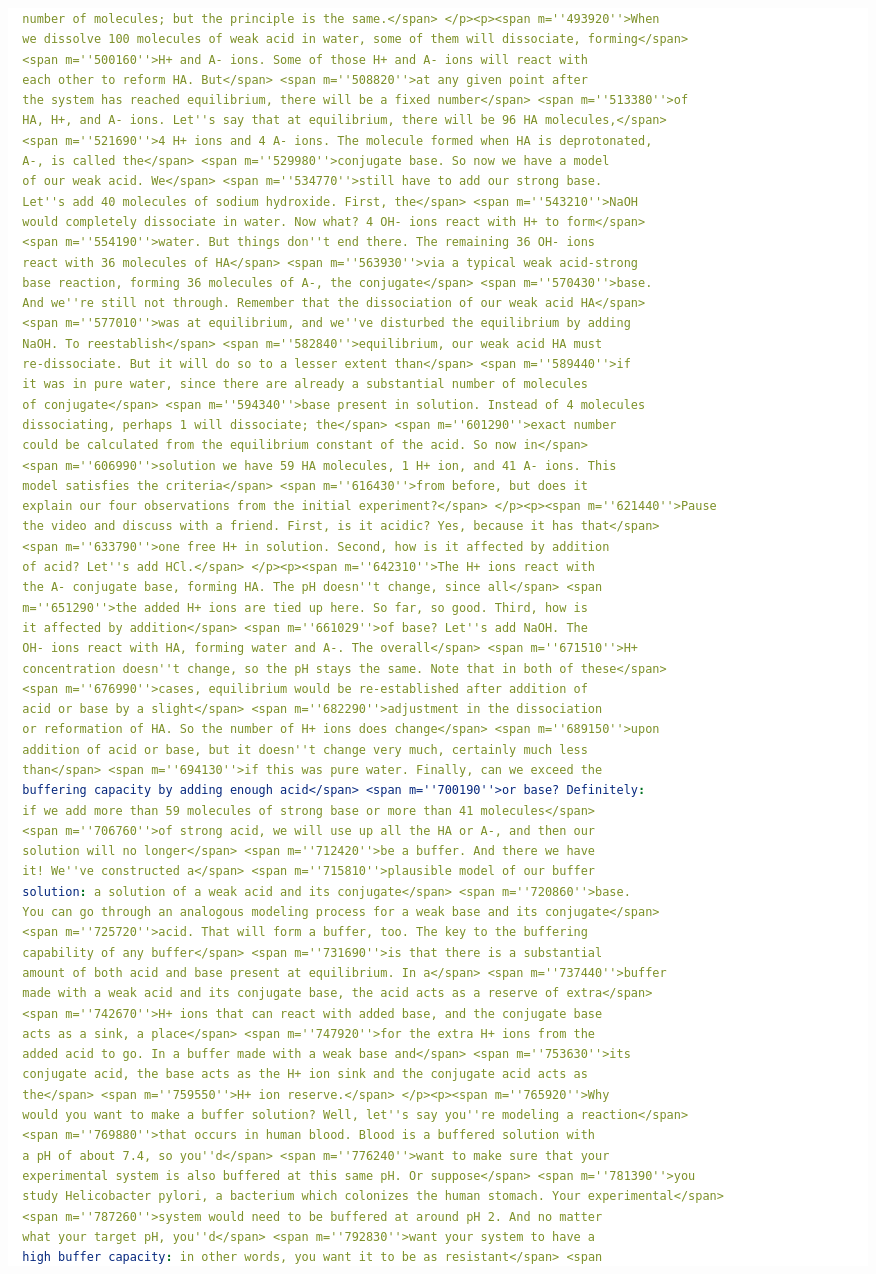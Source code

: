 ```yaml
  number of molecules; but the principle is the same.</span> </p><p><span m=''493920''>When
  we dissolve 100 molecules of weak acid in water, some of them will dissociate, forming</span>
  <span m=''500160''>H+ and A- ions. Some of those H+ and A- ions will react with
  each other to reform HA. But</span> <span m=''508820''>at any given point after
  the system has reached equilibrium, there will be a fixed number</span> <span m=''513380''>of
  HA, H+, and A- ions. Let''s say that at equilibrium, there will be 96 HA molecules,</span>
  <span m=''521690''>4 H+ ions and 4 A- ions. The molecule formed when HA is deprotonated,
  A-, is called the</span> <span m=''529980''>conjugate base. So now we have a model
  of our weak acid. We</span> <span m=''534770''>still have to add our strong base.
  Let''s add 40 molecules of sodium hydroxide. First, the</span> <span m=''543210''>NaOH
  would completely dissociate in water. Now what? 4 OH- ions react with H+ to form</span>
  <span m=''554190''>water. But things don''t end there. The remaining 36 OH- ions
  react with 36 molecules of HA</span> <span m=''563930''>via a typical weak acid-strong
  base reaction, forming 36 molecules of A-, the conjugate</span> <span m=''570430''>base.
  And we''re still not through. Remember that the dissociation of our weak acid HA</span>
  <span m=''577010''>was at equilibrium, and we''ve disturbed the equilibrium by adding
  NaOH. To reestablish</span> <span m=''582840''>equilibrium, our weak acid HA must
  re-dissociate. But it will do so to a lesser extent than</span> <span m=''589440''>if
  it was in pure water, since there are already a substantial number of molecules
  of conjugate</span> <span m=''594340''>base present in solution. Instead of 4 molecules
  dissociating, perhaps 1 will dissociate; the</span> <span m=''601290''>exact number
  could be calculated from the equilibrium constant of the acid. So now in</span>
  <span m=''606990''>solution we have 59 HA molecules, 1 H+ ion, and 41 A- ions. This
  model satisfies the criteria</span> <span m=''616430''>from before, but does it
  explain our four observations from the initial experiment?</span> </p><p><span m=''621440''>Pause
  the video and discuss with a friend. First, is it acidic? Yes, because it has that</span>
  <span m=''633790''>one free H+ in solution. Second, how is it affected by addition
  of acid? Let''s add HCl.</span> </p><p><span m=''642310''>The H+ ions react with
  the A- conjugate base, forming HA. The pH doesn''t change, since all</span> <span
  m=''651290''>the added H+ ions are tied up here. So far, so good. Third, how is
  it affected by addition</span> <span m=''661029''>of base? Let''s add NaOH. The
  OH- ions react with HA, forming water and A-. The overall</span> <span m=''671510''>H+
  concentration doesn''t change, so the pH stays the same. Note that in both of these</span>
  <span m=''676990''>cases, equilibrium would be re-established after addition of
  acid or base by a slight</span> <span m=''682290''>adjustment in the dissociation
  or reformation of HA. So the number of H+ ions does change</span> <span m=''689150''>upon
  addition of acid or base, but it doesn''t change very much, certainly much less
  than</span> <span m=''694130''>if this was pure water. Finally, can we exceed the
  buffering capacity by adding enough acid</span> <span m=''700190''>or base? Definitely:
  if we add more than 59 molecules of strong base or more than 41 molecules</span>
  <span m=''706760''>of strong acid, we will use up all the HA or A-, and then our
  solution will no longer</span> <span m=''712420''>be a buffer. And there we have
  it! We''ve constructed a</span> <span m=''715810''>plausible model of our buffer
  solution: a solution of a weak acid and its conjugate</span> <span m=''720860''>base.
  You can go through an analogous modeling process for a weak base and its conjugate</span>
  <span m=''725720''>acid. That will form a buffer, too. The key to the buffering
  capability of any buffer</span> <span m=''731690''>is that there is a substantial
  amount of both acid and base present at equilibrium. In a</span> <span m=''737440''>buffer
  made with a weak acid and its conjugate base, the acid acts as a reserve of extra</span>
  <span m=''742670''>H+ ions that can react with added base, and the conjugate base
  acts as a sink, a place</span> <span m=''747920''>for the extra H+ ions from the
  added acid to go. In a buffer made with a weak base and</span> <span m=''753630''>its
  conjugate acid, the base acts as the H+ ion sink and the conjugate acid acts as
  the</span> <span m=''759550''>H+ ion reserve.</span> </p><p><span m=''765920''>Why
  would you want to make a buffer solution? Well, let''s say you''re modeling a reaction</span>
  <span m=''769880''>that occurs in human blood. Blood is a buffered solution with
  a pH of about 7.4, so you''d</span> <span m=''776240''>want to make sure that your
  experimental system is also buffered at this same pH. Or suppose</span> <span m=''781390''>you
  study Helicobacter pylori, a bacterium which colonizes the human stomach. Your experimental</span>
  <span m=''787260''>system would need to be buffered at around pH 2. And no matter
  what your target pH, you''d</span> <span m=''792830''>want your system to have a
  high buffer capacity: in other words, you want it to be as resistant</span> <span
```